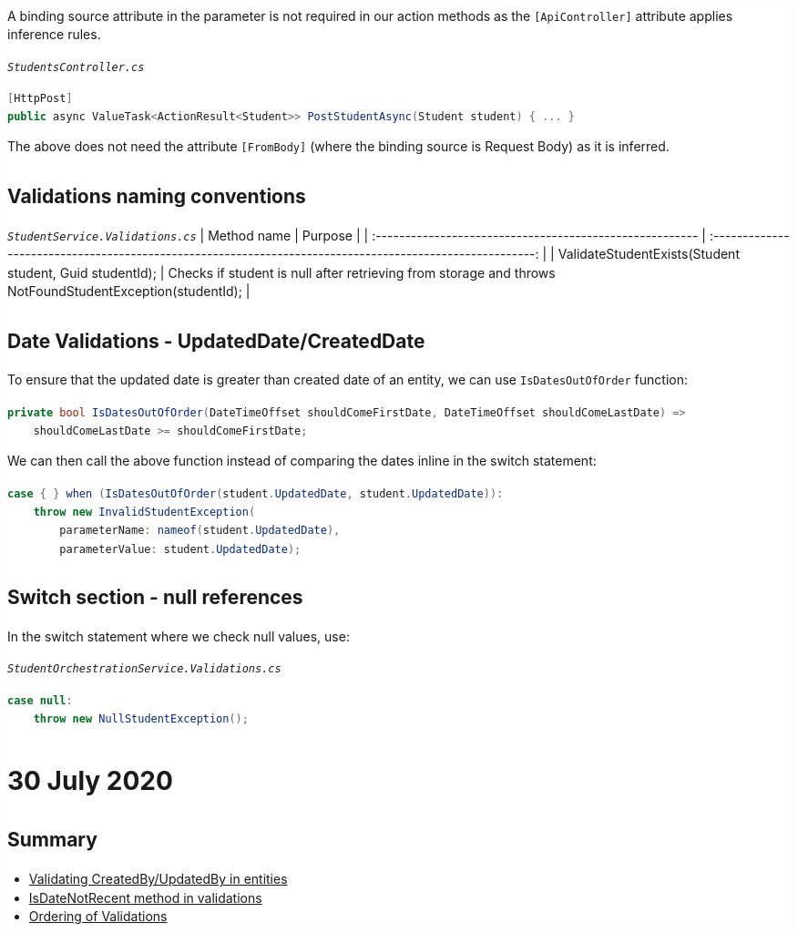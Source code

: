 A binding source attribute in the parameter is not required in our action methods as the `[ApiController]` attribute applies inference rules.

*`StudentsController.cs`*
```cs
[HttpPost]
public async ValueTask<ActionResult<Student>> PostStudentAsync(Student student) { ... }
```
The above does not need the attribute `[FromBody]` (where the binding source is Request Body) as it is inferred. 

## **Validations naming conventions**
*`StudentService.Validations.cs`*
| Method name                                              | Purpose                                                                                                   |
| :------------------------------------------------------- | :-------------------------------------------------------------------------------------------------------: |
|  ValidateStudentExists(Student student, Guid studentId); | Checks if student is null after retrieving from storage and throws NotFoundStudentException(studentId);   |

## **Date Validations - UpdatedDate/CreatedDate**
To ensure that the updated date is greater than created date of an entity, we can use `IsDatesOutOfOrder` function:
```cs
private bool IsDatesOutOfOrder(DateTimeOffset shouldComeFirstDate, DateTimeOffset shouldComeLastDate) =>
    shouldComeLastDate >= shouldComeFirstDate;
```

We can then call the above function instead of comparing the dates inline in the switch statement:

```cs
case { } when (IsDatesOutOfOrder(student.UpdatedDate, student.UpdatedDate)):
    throw new InvalidStudentException(
        parameterName: nameof(student.UpdatedDate),
        parameterValue: student.UpdatedDate);
```

## **Switch section - null references**
In the switch statement where we check null values, use: 

*`StudentOrchestrationService.Validations.cs`*
```cs
case null:
    throw new NullStudentException();
```

# **30 July 2020**

## Summary

* [Validating CreatedBy/UpdatedBy in entities](#createdbyupdatedby-validations)
* [IsDateNotRecent method in validations](#isdatenotrecent-method)
* [Ordering of Validations](#ordering-of-validations)

